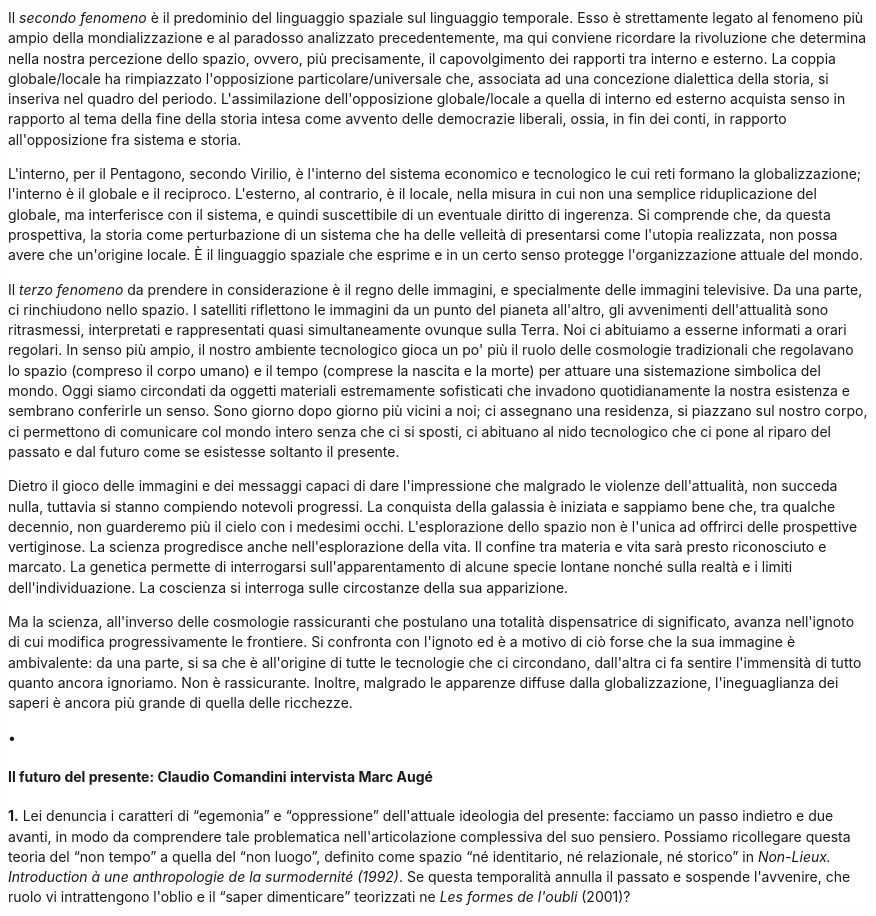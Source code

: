 Il _secondo fenomeno_ è il predominio del linguaggio spaziale sul linguaggio temporale. Esso è strettamente legato al fenomeno più ampio della mondializzazione e al paradosso analizzato precedentemente, ma qui conviene ricordare la rivoluzione che determina nella nostra percezione dello spazio, ovvero, più precisamente, il capovolgimento dei rapporti tra interno e esterno. La coppia globale/locale ha rimpiazzato l'opposizione particolare/universale che, associata ad una concezione dialettica della storia, si inseriva nel quadro del periodo. L'assimilazione dell'opposizione globale/locale a quella di interno ed esterno acquista senso in rapporto al tema della fine della storia intesa come avvento delle democrazie liberali, ossia, in fin dei conti, in rapporto all'opposizione fra sistema e storia.

L'interno, per il Pentagono, secondo Virilio, è l'interno del sistema economico e tecnologico le cui reti formano la globalizzazione; l'interno è il globale e il reciproco. L'esterno, al contrario, è il locale, nella misura in cui non una semplice riduplicazione del globale, ma interferisce con il sistema, e quindi suscettibile di un eventuale diritto di ingerenza. Si comprende che, da questa prospettiva, la storia come perturbazione di un sistema che ha delle velleità di presentarsi come l'utopia realizzata, non possa avere che un'origine locale. È il linguaggio spaziale che esprime e in un certo senso protegge l'organizzazione attuale del mondo.

Il _terzo fenomeno_ da prendere in considerazione è il regno delle immagini, e specialmente delle immagini televisive. Da una parte, ci rinchiudono nello spazio. I satelliti riflettono le immagini da un punto del pianeta all'altro, gli avvenimenti dell'attualità sono ritrasmessi, interpretati e rappresentati quasi simultaneamente ovunque sulla Terra. Noi ci abituiamo a esserne informati a orari regolari. In senso più ampio, il nostro ambiente tecnologico gioca un po' più il ruolo delle cosmologie tradizionali che regolavano lo spazio (compreso il corpo umano) e il tempo (comprese la nascita e la morte) per attuare una sistemazione simbolica del mondo. Oggi siamo circondati da oggetti materiali estremamente sofisticati che invadono quotidianamente la nostra esistenza e sembrano conferirle un senso. Sono giorno dopo giorno più vicini a noi; ci assegnano una residenza, si piazzano sul nostro corpo, ci permettono di comunicare col mondo intero senza che ci si sposti, ci abituano al nido tecnologico che ci pone al riparo del passato e dal futuro come se esistesse soltanto il presente.

Dietro il gioco delle immagini e dei messaggi capaci di dare l'impressione che malgrado le violenze dell'attualità, non succeda nulla, tuttavia si stanno compiendo notevoli progressi. La conquista della galassia è iniziata e sappiamo bene che, tra qualche decennio, non guarderemo più il cielo con i medesimi occhi. L'esplorazione dello spazio non è l'unica ad offrirci delle prospettive vertiginose. La scienza progredisce anche nell'esplorazione della vita. Il confine tra materia e vita sarà presto riconosciuto e marcato. La genetica permette di interrogarsi sull'apparentamento di alcune specie lontane nonché sulla realtà e i limiti dell'individuazione. La coscienza si interroga sulle circostanze della sua apparizione.

Ma la scienza, all'inverso delle cosmologie rassicuranti che postulano una totalità dispensatrice di significato, avanza nell'ignoto di cui modifica progressivamente le frontiere. Si confronta con l'ignoto ed è a motivo di ciò forse che la sua immagine è ambivalente: da una parte, si sa che è all'origine di tutte le tecnologie che ci circondano, dall'altra ci fa sentire l'immensità di tutto quanto ancora ignoriamo. Non è rassicurante. Inoltre, malgrado le apparenze diffuse dalla globalizzazione, l'ineguaglianza dei saperi è ancora più grande di quella delle ricchezze.

•

#### Il futuro del presente: Claudio Comandini intervista Marc Augé

**1.** Lei denuncia i caratteri di “egemonia” e “oppressione” dell'attuale ideologia del presente: facciamo un passo indietro e due avanti, in modo da comprendere tale problematica nell'articolazione complessiva del suo pensiero. Possiamo ricollegare questa teoria del “non tempo” a quella del “non luogo”, definito come spazio “né identitario, né relazionale, né storico” in *Non-Lieux. Introduction à une anthropologie de la surmodernité (1992)*. Se questa temporalità annulla il passato e sospende l'avvenire, che ruolo vi intrattengono l'oblio e il “saper dimenticare” teorizzati ne *Les formes de l'oubli* (2001)?
